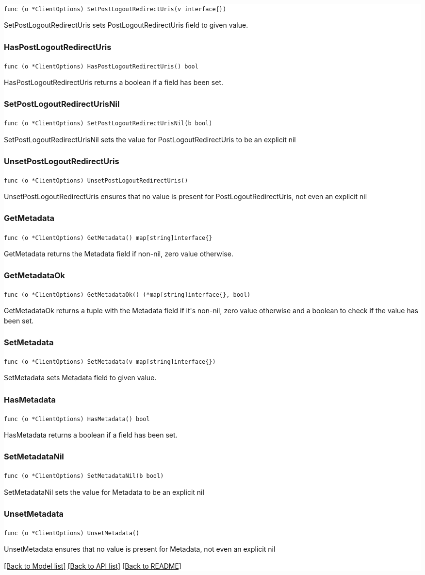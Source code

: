 `func (o *ClientOptions) SetPostLogoutRedirectUris(v interface{})`

SetPostLogoutRedirectUris sets PostLogoutRedirectUris field to given value.

### HasPostLogoutRedirectUris

`func (o *ClientOptions) HasPostLogoutRedirectUris() bool`

HasPostLogoutRedirectUris returns a boolean if a field has been set.

### SetPostLogoutRedirectUrisNil

`func (o *ClientOptions) SetPostLogoutRedirectUrisNil(b bool)`

 SetPostLogoutRedirectUrisNil sets the value for PostLogoutRedirectUris to be an explicit nil

### UnsetPostLogoutRedirectUris
`func (o *ClientOptions) UnsetPostLogoutRedirectUris()`

UnsetPostLogoutRedirectUris ensures that no value is present for PostLogoutRedirectUris, not even an explicit nil
### GetMetadata

`func (o *ClientOptions) GetMetadata() map[string]interface{}`

GetMetadata returns the Metadata field if non-nil, zero value otherwise.

### GetMetadataOk

`func (o *ClientOptions) GetMetadataOk() (*map[string]interface{}, bool)`

GetMetadataOk returns a tuple with the Metadata field if it's non-nil, zero value otherwise
and a boolean to check if the value has been set.

### SetMetadata

`func (o *ClientOptions) SetMetadata(v map[string]interface{})`

SetMetadata sets Metadata field to given value.

### HasMetadata

`func (o *ClientOptions) HasMetadata() bool`

HasMetadata returns a boolean if a field has been set.

### SetMetadataNil

`func (o *ClientOptions) SetMetadataNil(b bool)`

 SetMetadataNil sets the value for Metadata to be an explicit nil

### UnsetMetadata
`func (o *ClientOptions) UnsetMetadata()`

UnsetMetadata ensures that no value is present for Metadata, not even an explicit nil

[[Back to Model list]](../README.md#documentation-for-models) [[Back to API list]](../README.md#documentation-for-api-endpoints) [[Back to README]](../README.md)
